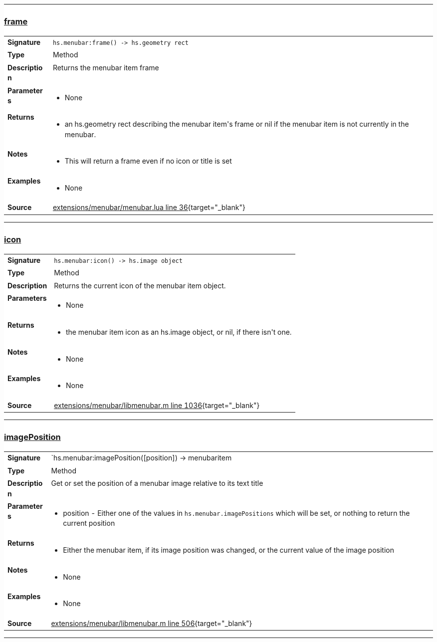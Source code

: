 
---


### [frame](#frame)

|                                             |                                                                                     |
| --------------------------------------------|-------------------------------------------------------------------------------------|
| **Signature**                               | `hs.menubar:frame() -> hs.geometry rect`                                                                    |
| **Type**                                    | Method                                                                     |
| **Description**                             | Returns the menubar item frame                                                                     |
| **Parameters**                              | <ul><li>None</li></ul> |
| **Returns**                                 | <ul><li>an hs.geometry rect describing the menubar item's frame or nil if the menubar item is not currently in the menubar.</li></ul>          |
| **Notes**                                   | <ul><li>This will return a frame even if no icon or title is set</li></ul> |
| **Examples**                                | <ul><li>None</li></ul> |
| **Source**                                  | [extensions/menubar/menubar.lua line 36](https://github.com/CommandPost/CommandPost-App/blob/master/extensions/menubar/menubar.lua#L36){target="_blank"} |

---


### [icon](#icon)

|                                             |                                                                                     |
| --------------------------------------------|-------------------------------------------------------------------------------------|
| **Signature**                               | `hs.menubar:icon() -> hs.image object`                                                                    |
| **Type**                                    | Method                                                                     |
| **Description**                             | Returns the current icon of the menubar item object.                                                                     |
| **Parameters**                              | <ul><li>None</li></ul> |
| **Returns**                                 | <ul><li>the menubar item icon as an hs.image object, or nil, if there isn't one.</li></ul>          |
| **Notes**                                   | <ul><li>None</li></ul> |
| **Examples**                                | <ul><li>None</li></ul> |
| **Source**                                  | [extensions/menubar/libmenubar.m line 1036](https://github.com/CommandPost/CommandPost-App/blob/master/extensions/menubar/libmenubar.m#L1036){target="_blank"} |

---


### [imagePosition](#imageposition)

|                                             |                                                                                     |
| --------------------------------------------|-------------------------------------------------------------------------------------|
| **Signature**                               | `hs.menubar:imagePosition([position]) -> menubaritem | current-value`                                                                    |
| **Type**                                    | Method                                                                     |
| **Description**                             | Get or set the position of a menubar image relative to its text title                                                                     |
| **Parameters**                              | <ul><li>position - Either one of the values in `hs.menubar.imagePositions` which will be set, or nothing to return the current position</li></ul> |
| **Returns**                                 | <ul><li>Either the menubar item, if its image position was changed, or the current value of the image position</li></ul>          |
| **Notes**                                   | <ul><li>None</li></ul> |
| **Examples**                                | <ul><li>None</li></ul> |
| **Source**                                  | [extensions/menubar/libmenubar.m line 506](https://github.com/CommandPost/CommandPost-App/blob/master/extensions/menubar/libmenubar.m#L506){target="_blank"} |

---